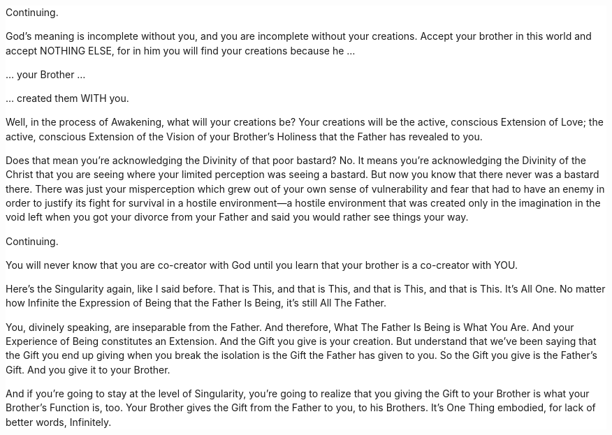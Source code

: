 Continuing.

<div markdown="1" class="well book">
God&rsquo;s meaning is incomplete without you, and you are incomplete
without your creations. Accept your brother in this world and accept
NOTHING ELSE, for in him you will find your creations because he
&hellip;
</div>

&hellip; your Brother &hellip;

<div markdown="1" class="well book">
&hellip; created them WITH you.
</div>

Well, in the process of Awakening, what will your creations be? Your
creations will be the active, conscious Extension of Love; the active,
conscious Extension of the Vision of your Brother&rsquo;s Holiness that
the Father has revealed to you.

Does that mean you&rsquo;re acknowledging the Divinity of that poor
bastard? No. It means you&rsquo;re acknowledging the Divinity of the
Christ that you are seeing where your limited perception was seeing a
bastard. But now you know that there never was a bastard there. There
was just your misperception which grew out of your own sense of
vulnerability and fear that had to have an enemy in order to justify its
fight for survival in a hostile environment&mdash;a hostile environment
that was created only in the imagination in the void left when you got
your divorce from your Father and said you would rather see things your
way.

Continuing.

<div markdown="1" class="well book">
You will never know that you are co-creator with God until you learn
that your brother is a co-creator with YOU.
</div>

Here&rsquo;s the Singularity again, like I said before. That is This,
and that is This, and that is This, and that is This. It&rsquo;s All
One. No matter how Infinite the Expression of Being that the Father Is
Being, it&rsquo;s still All The Father.

You, divinely speaking, are inseparable from the Father. And therefore,
What The Father Is Being is What You Are. And your Experience of Being
constitutes an Extension. And the Gift you give is your creation. But
understand that we&rsquo;ve been saying that the Gift you end up giving
when you break the isolation is the Gift the Father has given to you. So
the Gift you give is the Father&rsquo;s Gift. And you give it to your
Brother.

And if you&rsquo;re going to stay at the level of Singularity,
you&rsquo;re going to realize that you giving the Gift to your Brother
is what your Brother&rsquo;s Function is, too. Your Brother gives the
Gift from the Father to you, to his Brothers. It&rsquo;s One Thing
embodied, for lack of better words, Infinitely.
